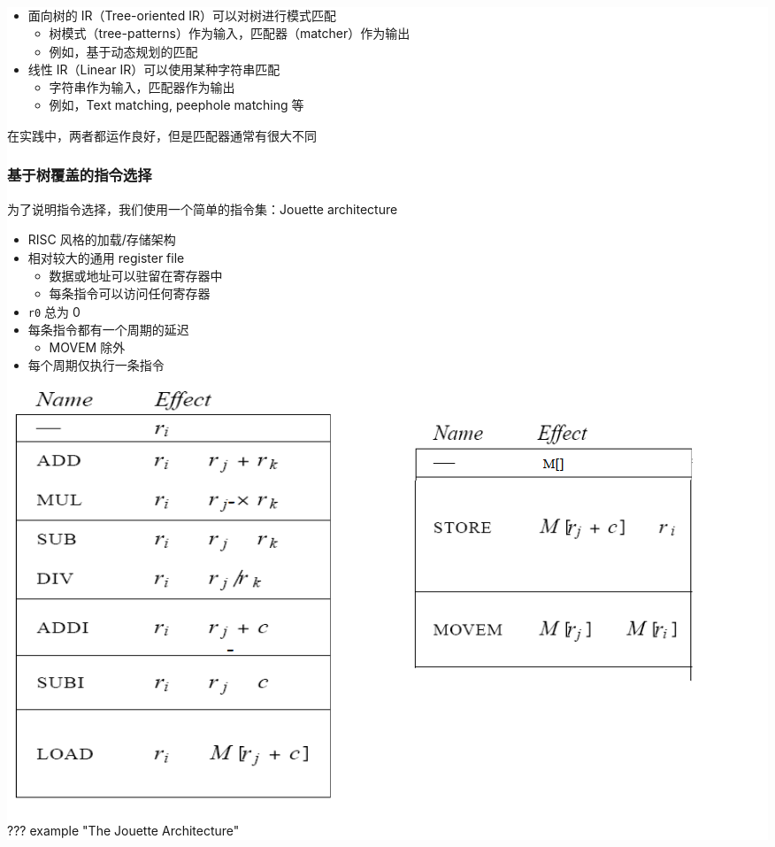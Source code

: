 - 面向树的 IR（Tree-oriented IR）可以对树进行模式匹配
    - 树模式（tree-patterns）作为输入，匹配器（matcher）作为输出
    - 例如，基于动态规划的匹配
- 线性 IR（Linear IR）可以使用某种字符串匹配
    - 字符串作为输入，匹配器作为输出
    - 例如，Text matching, peephole matching 等

在实践中，两者都运作良好，但是匹配器通常有很大不同

### 基于树覆盖的指令选择

为了说明指令选择，我们使用一个简单的指令集：Jouette architecture

- RISC 风格的加载/存储架构
- 相对较大的通用 register file
    - 数据或地址可以驻留在寄存器中
    - 每条指令可以访问任何寄存器
- `r0` 总为 0
- 每条指令都有一个周期的延迟
    - MOVEM 除外
- 每个周期仅执行一条指令

![Jouette architecture](../../assets/img/docs/cs/compilers/ch9/image-1.png)

??? example "The Jouette Architecture"
